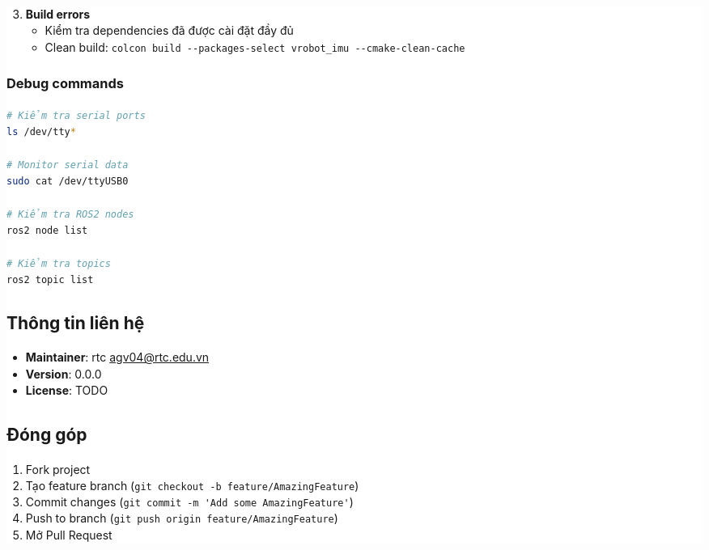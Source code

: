 3. **Build errors**
   - Kiểm tra dependencies đã được cài đặt đầy đủ
   - Clean build: `colcon build --packages-select vrobot_imu --cmake-clean-cache`

### Debug commands

```bash
# Kiểm tra serial ports
ls /dev/tty*

# Monitor serial data
sudo cat /dev/ttyUSB0

# Kiểm tra ROS2 nodes
ros2 node list

# Kiểm tra topics
ros2 topic list
```

## Thông tin liên hệ

- **Maintainer**: rtc <agv04@rtc.edu.vn>
- **Version**: 0.0.0
- **License**: TODO

## Đóng góp

1. Fork project
2. Tạo feature branch (`git checkout -b feature/AmazingFeature`)
3. Commit changes (`git commit -m 'Add some AmazingFeature'`)
4. Push to branch (`git push origin feature/AmazingFeature`)
5. Mở Pull Request 